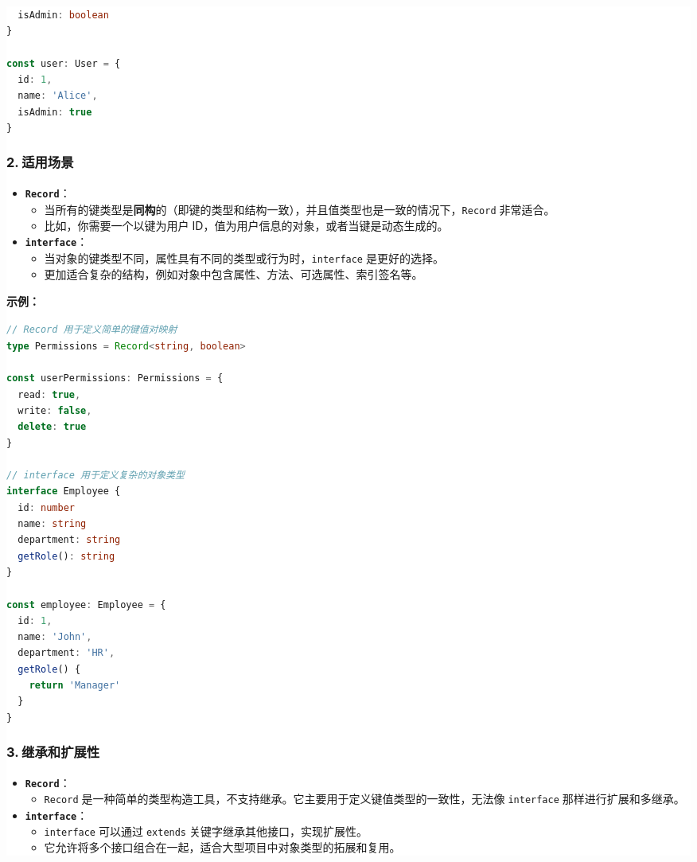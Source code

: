 ```typescript
  isAdmin: boolean
}

const user: User = {
  id: 1,
  name: 'Alice',
  isAdmin: true
}
```

### 2. **适用场景**

- **`Record`**：
  - 当所有的键类型是**同构**的（即键的类型和结构一致），并且值类型也是一致的情况下，`Record` 非常适合。
  - 比如，你需要一个以键为用户 ID，值为用户信息的对象，或者当键是动态生成的。
- **`interface`**：
  - 当对象的键类型不同，属性具有不同的类型或行为时，`interface` 是更好的选择。
  - 更加适合复杂的结构，例如对象中包含属性、方法、可选属性、索引签名等。

**示例：**

```typescript
// Record 用于定义简单的键值对映射
type Permissions = Record<string, boolean>

const userPermissions: Permissions = {
  read: true,
  write: false,
  delete: true
}

// interface 用于定义复杂的对象类型
interface Employee {
  id: number
  name: string
  department: string
  getRole(): string
}

const employee: Employee = {
  id: 1,
  name: 'John',
  department: 'HR',
  getRole() {
    return 'Manager'
  }
}
```

### 3. **继承和扩展性**

- **`Record`**：
  - `Record` 是一种简单的类型构造工具，不支持继承。它主要用于定义键值类型的一致性，无法像 `interface` 那样进行扩展和多继承。
- **`interface`**：
  - `interface` 可以通过 `extends` 关键字继承其他接口，实现扩展性。
  - 它允许将多个接口组合在一起，适合大型项目中对象类型的拓展和复用。
